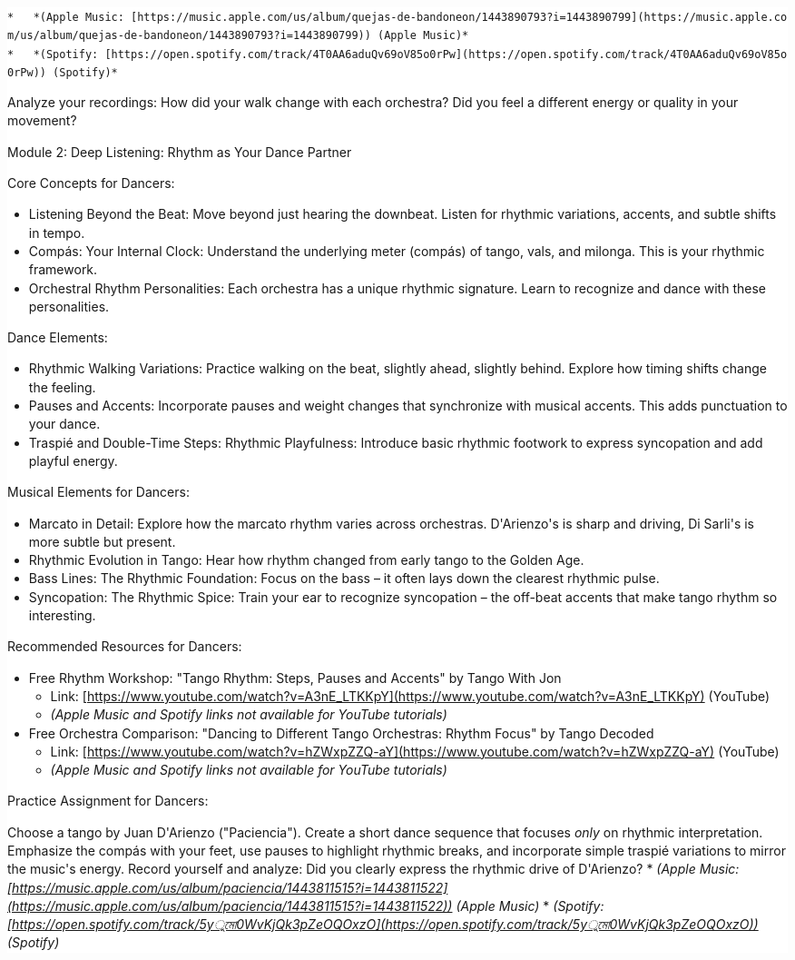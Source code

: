    *   *(Apple Music: [https://music.apple.com/us/album/quejas-de-bandoneon/1443890793?i=1443890799](https://music.apple.com/us/album/quejas-de-bandoneon/1443890793?i=1443890799)) (Apple Music)*
    *   *(Spotify: [https://open.spotify.com/track/4T0AA6aduQv69oV85o0rPw](https://open.spotify.com/track/4T0AA6aduQv69oV85o0rPw)) (Spotify)*

Analyze your recordings: How did your walk change with each orchestra? Did you feel a different energy or quality in your movement?

Module 2:  Deep Listening:  Rhythm as Your Dance Partner

Core Concepts for Dancers:

*   Listening Beyond the Beat:  Move beyond just hearing the downbeat.  Listen for rhythmic variations, accents, and subtle shifts in tempo.
*   Compás: Your Internal Clock:  Understand the underlying meter (compás) of tango, vals, and milonga. This is your rhythmic framework.
*   Orchestral Rhythm Personalities:  Each orchestra has a unique rhythmic signature. Learn to recognize and dance with these personalities.

Dance Elements:

*   Rhythmic Walking Variations: Practice walking on the beat, slightly ahead, slightly behind. Explore how timing shifts change the feeling.
*   Pauses and Accents:  Incorporate pauses and weight changes that synchronize with musical accents.  This adds punctuation to your dance.
*   Traspié and Double-Time Steps: Rhythmic Playfulness:  Introduce basic rhythmic footwork to express syncopation and add playful energy.

Musical Elements for Dancers:

*   Marcato in Detail:  Explore how the marcato rhythm varies across orchestras. D'Arienzo's is sharp and driving, Di Sarli's is more subtle but present.
*   Rhythmic Evolution in Tango:  Hear how rhythm changed from early tango to the Golden Age.
*   Bass Lines: The Rhythmic Foundation:  Focus on the bass – it often lays down the clearest rhythmic pulse.
*   Syncopation:  The Rhythmic Spice:  Train your ear to recognize syncopation – the off-beat accents that make tango rhythm so interesting.

Recommended Resources for Dancers:

*   Free Rhythm Workshop: "Tango Rhythm: Steps, Pauses and Accents" by Tango With Jon
    *   Link: [https://www.youtube.com/watch?v=A3nE_LTKKpY](https://www.youtube.com/watch?v=A3nE_LTKKpY) (YouTube)
    *   *(Apple Music and Spotify links not available for YouTube tutorials)*
*   Free Orchestra Comparison: "Dancing to Different Tango Orchestras: Rhythm Focus" by Tango Decoded
    *   Link: [https://www.youtube.com/watch?v=hZWxpZZQ-aY](https://www.youtube.com/watch?v=hZWxpZZQ-aY) (YouTube)
    *   *(Apple Music and Spotify links not available for YouTube tutorials)*


Practice Assignment for Dancers:

Choose a tango by Juan D'Arienzo ("Paciencia"). Create a short dance sequence that focuses *only* on rhythmic interpretation. Emphasize the compás with your feet, use pauses to highlight rhythmic breaks, and incorporate simple traspié variations to mirror the music's energy. Record yourself and analyze: Did you clearly express the rhythmic drive of D'Arienzo?
    *   *(Apple Music: [https://music.apple.com/us/album/paciencia/1443811515?i=1443811522](https://music.apple.com/us/album/paciencia/1443811515?i=1443811522)) (Apple Music)*
    *   *(Spotify: [https://open.spotify.com/track/5yুমো0WvKjQk3pZeOQOxzO](https://open.spotify.com/track/5yুমো0WvKjQk3pZeOQOxzO)) (Spotify)*
